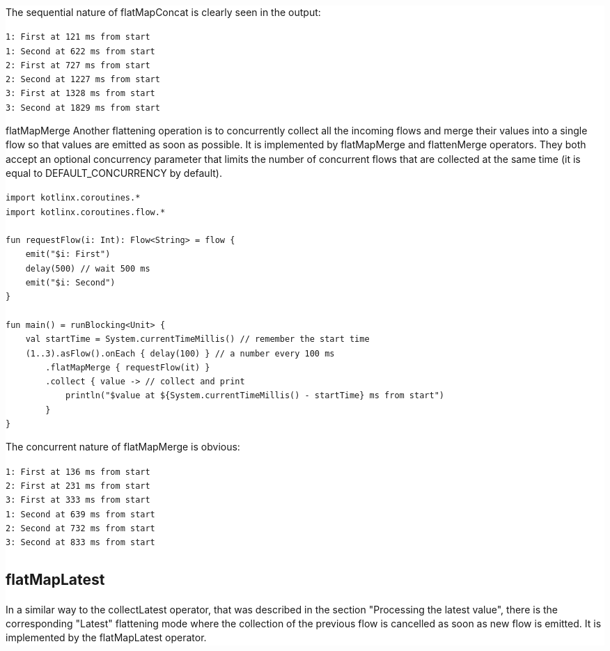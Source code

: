 The sequential nature of flatMapConcat is clearly seen in the output:

```
1: First at 121 ms from start
1: Second at 622 ms from start
2: First at 727 ms from start
2: Second at 1227 ms from start
3: First at 1328 ms from start
3: Second at 1829 ms from start
```

flatMapMerge﻿
Another flattening operation is to concurrently collect all the incoming flows and merge their values into a single flow so that values are emitted as soon as possible. It is implemented by flatMapMerge and flattenMerge operators. They both accept an optional concurrency parameter that limits the number of concurrent flows that are collected at the same time (it is equal to DEFAULT_CONCURRENCY by default).

```
import kotlinx.coroutines.*
import kotlinx.coroutines.flow.*

fun requestFlow(i: Int): Flow<String> = flow {
    emit("$i: First") 
    delay(500) // wait 500 ms
    emit("$i: Second")    
}

fun main() = runBlocking<Unit> { 
    val startTime = System.currentTimeMillis() // remember the start time 
    (1..3).asFlow().onEach { delay(100) } // a number every 100 ms 
        .flatMapMerge { requestFlow(it) }                                                                           
        .collect { value -> // collect and print 
            println("$value at ${System.currentTimeMillis() - startTime} ms from start") 
        } 
}
```

The concurrent nature of flatMapMerge is obvious:
```
1: First at 136 ms from start
2: First at 231 ms from start
3: First at 333 ms from start
1: Second at 639 ms from start
2: Second at 732 ms from start
3: Second at 833 ms from start
```

## flatMapLatest
In a similar way to the collectLatest operator, that was described in the section "Processing the latest value", there is the corresponding "Latest" flattening mode where the collection of the previous flow is cancelled as soon as new flow is emitted. It is implemented by the flatMapLatest operator.
